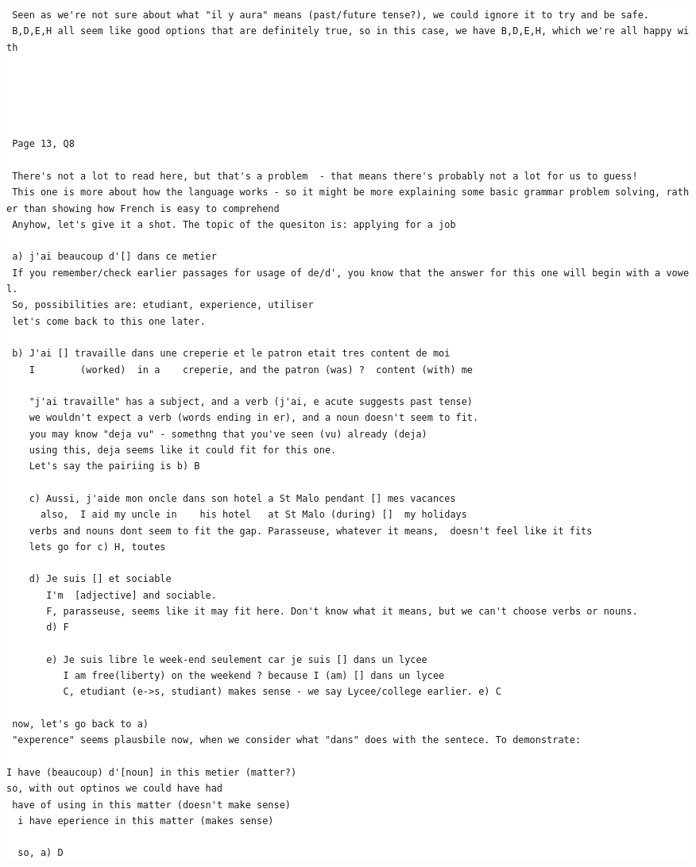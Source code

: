      Seen as we're not sure about what "il y aura" means (past/future tense?), we could ignore it to try and be safe.
     B,D,E,H all seem like good options that are definitely true, so in this case, we have B,D,E,H, which we're all happy with
     
     
     
     
     
     Page 13, Q8
     
     There's not a lot to read here, but that's a problem  - that means there's probably not a lot for us to guess!
     This one is more about how the language works - so it might be more explaining some basic grammar problem solving, rather than showing how French is easy to comprehend
     Anyhow, let's give it a shot. The topic of the quesiton is: applying for a job
     
     a) j'ai beaucoup d'[] dans ce metier
     If you remember/check earlier passages for usage of de/d', you know that the answer for this one will begin with a vowel. 
     So, possibilities are: etudiant, experience, utiliser 
     let's come back to this one later.
     
     b) J'ai [] travaille dans une creperie et le patron etait tres content de moi
        I        (worked)  in a    creperie, and the patron (was) ?  content (with) me
        
        "j'ai travaille" has a subject, and a verb (j'ai, e acute suggests past tense)
        we wouldn't expect a verb (words ending in er), and a noun doesn't seem to fit. 
        you may know "deja vu" - somethng that you've seen (vu) already (deja)
        using this, deja seems like it could fit for this one.
        Let's say the pairiing is b) B
        
        c) Aussi, j'aide mon oncle dans son hotel a St Malo pendant [] mes vacances
          also,  I aid my uncle in    his hotel   at St Malo (during) []  my holidays
        verbs and nouns dont seem to fit the gap. Parasseuse, whatever it means,  doesn't feel like it fits
        lets go for c) H, toutes
        
        d) Je suis [] et sociable
           I'm  [adjective] and sociable.
           F, parasseuse, seems like it may fit here. Don't know what it means, but we can't choose verbs or nouns.
           d) F
           
           e) Je suis libre le week-end seulement car je suis [] dans un lycee
              I am free(liberty) on the weekend ? because I (am) [] dans un lycee
              C, etudiant (e->s, studiant) makes sense - we say Lycee/college earlier. e) C
     
     now, let's go back to a)
     "experence" seems plausbile now, when we consider what "dans" does with the sentece. To demonstrate:
     
    I have (beaucoup) d'[noun] in this metier (matter?)
    so, with out optinos we could have had
     have of using in this matter (doesn't make sense)
      i have eperience in this matter (makes sense)
      
      so, a) D
      
